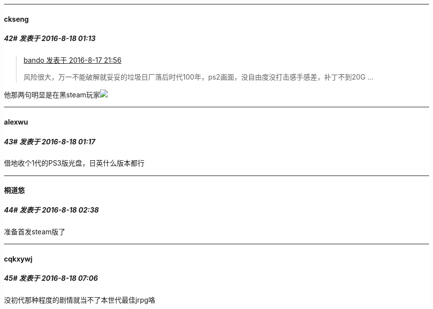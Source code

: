 



*****

####  ckseng  
##### 42#       发表于 2016-8-18 01:13



<blockquote><a href="httphttps://bbs.saraba1st.com/2b/forum.php?mod=redirect&amp;goto=findpost&amp;pid=33309835&amp;ptid=1321448" target="_blank">bando 发表于 2016-8-17 21:56</a>

风险很大，万一不能破解就妥妥的垃圾日厂落后时代100年，ps2画面，没自由度没打击感手感差，补丁不到20G ...</blockquote>
他那两句明显是在黑steam玩家<img src="https://static.saraba1st.com/image/smiley/face/149.gif" referrerpolicy="no-referrer">







*****

####  alexwu  
##### 43#       发表于 2016-8-18 01:17




借地收个1代的PS3版光盘，日英什么版本都行







*****

####  桐道悠  
##### 44#       发表于 2016-8-18 02:38




准备首发steam版了







*****

####  cqkxywj  
##### 45#       发表于 2016-8-18 07:06




没初代那种程度的剧情就当不了本世代最佳jrpg咯




